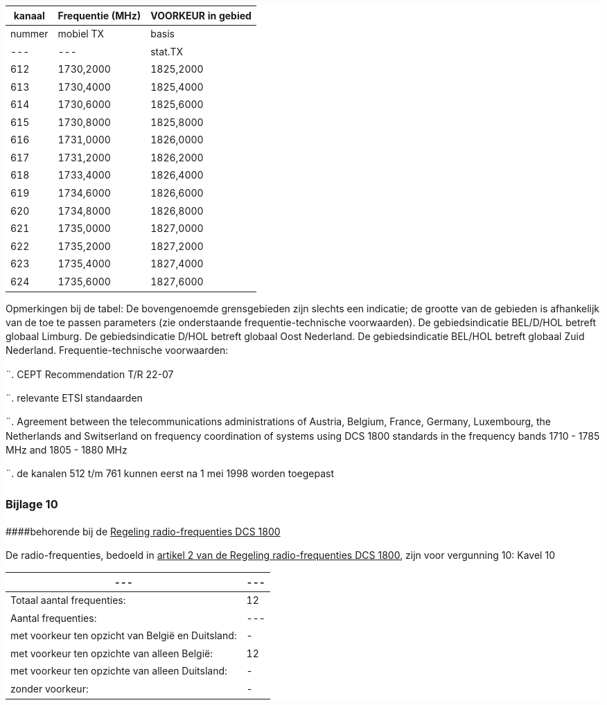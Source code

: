 | kanaal  | Frequentie (MHz)  | VOORKEUR in gebied  |
|---|---|---|
| nummer  | mobiel TX  | basis  | BEL/D/HOL  | D/HOL  | BEL/HOL  |
| --- | --- | stat.TX  | --- | --- | --- |
| 612  | 1730,2000  | 1825,2000  | D  | D  | BEL  |
| 613  | 1730,4000  | 1825,4000  | D  | D  | BEL  |
| 614  | 1730,6000  | 1825,6000  | D  | D  | BEL  |
| 615  | 1730,8000  | 1825,8000  | D  | D  | BEL  |
| 616  | 1731,0000  | 1826,0000  | D  | D  | BEL  |
| 617  | 1731,2000  | 1826,2000  | D  | D  | BEL  |
| 618  | 1733,4000  | 1826,4000  | D  | D  | BEL  |
| 619  | 1734,6000  | 1826,6000  | D  | D  | BEL  |
| 620  | 1734,8000  | 1826,8000  | D  | D  | BEL  |
| 621  | 1735,0000  | 1827,0000  | D  | D  | BEL  |
| 622  | 1735,2000  | 1827,2000  | D  | D  | BEL  |
| 623  | 1735,4000  | 1827,4000  | D  | D  | BEL  |
| 624  | 1735,6000  | 1827,6000  | D  | D  | BEL  |

Opmerkingen bij de tabel: De bovengenoemde grensgebieden zijn slechts een indicatie; de grootte van de gebieden is afhankelijk van de toe te passen parameters (zie onderstaande frequentie-technische voorwaarden). De gebiedsindicatie BEL/D/HOL betreft globaal Limburg. De gebiedsindicatie D/HOL betreft globaal Oost Nederland. De gebiedsindicatie BEL/HOL betreft globaal Zuid Nederland. Frequentie-technische voorwaarden: 

¨. CEPT Recommendation T/R 22-07  

¨. relevante ETSI standaarden  

¨. Agreement between the telecommunications administrations of Austria, Belgium, France, Germany, Luxembourg, the Netherlands and Switserland on frequency coordination of systems using DCS 1800 standards in the frequency bands 1710 - 1785 MHz and 1805 - 1880 MHz  

¨. de kanalen 512 t/m 761 kunnen eerst na 1 mei 1998 worden toegepast   

### Bijlage  10  

####behorende bij de [Regeling radio-frequenties DCS 1800](../../../../../../ministeriele-regeling/regeling/radio-frequenties/dcs/1800/BWBR0009046/README.md)

De radio-frequenties, bedoeld in [artikel 2 van de Regeling radio-frequenties DCS 1800](../../../../../../ministeriele-regeling/regeling/radio-frequenties/dcs/1800/BWBR0009046/README.md), zijn voor vergunning 10:  Kavel 10 

| --- | --- |
|---|---|
| Totaal aantal frequenties:  | 12  |
| Aantal frequenties:  | --- |
| met voorkeur ten opzicht van België en Duitsland:  | -  |
| met voorkeur ten opzichte van alleen België:  | 12  |
| met voorkeur ten opzichte van alleen Duitsland:  | -  |
| zonder voorkeur:  | -  |
